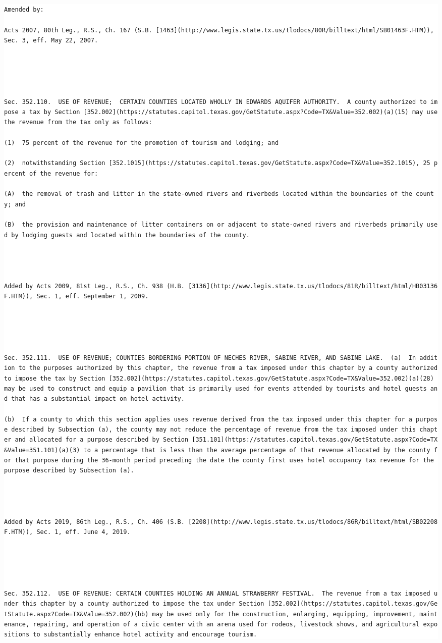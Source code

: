     Amended by: 
    
    Acts 2007, 80th Leg., R.S., Ch. 167 (S.B. [1463](http://www.legis.state.tx.us/tlodocs/80R/billtext/html/SB01463F.HTM)), Sec. 3, eff. May 22, 2007.
    
    
    
    
    
    Sec. 352.110.  USE OF REVENUE;  CERTAIN COUNTIES LOCATED WHOLLY IN EDWARDS AQUIFER AUTHORITY.  A county authorized to impose a tax by Section [352.002](https://statutes.capitol.texas.gov/GetStatute.aspx?Code=TX&Value=352.002)(a)(15) may use the revenue from the tax only as follows:
    
    (1)  75 percent of the revenue for the promotion of tourism and lodging; and
    
    (2)  notwithstanding Section [352.1015](https://statutes.capitol.texas.gov/GetStatute.aspx?Code=TX&Value=352.1015), 25 percent of the revenue for:
    
    (A)  the removal of trash and litter in the state-owned rivers and riverbeds located within the boundaries of the county; and
    
    (B)  the provision and maintenance of litter containers on or adjacent to state-owned rivers and riverbeds primarily used by lodging guests and located within the boundaries of the county.
    
    
    
    
    Added by Acts 2009, 81st Leg., R.S., Ch. 938 (H.B. [3136](http://www.legis.state.tx.us/tlodocs/81R/billtext/html/HB03136F.HTM)), Sec. 1, eff. September 1, 2009.
    
    
    
    
    
    Sec. 352.111.  USE OF REVENUE; COUNTIES BORDERING PORTION OF NECHES RIVER, SABINE RIVER, AND SABINE LAKE.  (a)  In addition to the purposes authorized by this chapter, the revenue from a tax imposed under this chapter by a county authorized to impose the tax by Section [352.002](https://statutes.capitol.texas.gov/GetStatute.aspx?Code=TX&Value=352.002)(a)(28) may be used to construct and equip a pavilion that is primarily used for events attended by tourists and hotel guests and that has a substantial impact on hotel activity.
    
    (b)  If a county to which this section applies uses revenue derived from the tax imposed under this chapter for a purpose described by Subsection (a), the county may not reduce the percentage of revenue from the tax imposed under this chapter and allocated for a purpose described by Section [351.101](https://statutes.capitol.texas.gov/GetStatute.aspx?Code=TX&Value=351.101)(a)(3) to a percentage that is less than the average percentage of that revenue allocated by the county for that purpose during the 36-month period preceding the date the county first uses hotel occupancy tax revenue for the purpose described by Subsection (a).
    
    
    
    
    Added by Acts 2019, 86th Leg., R.S., Ch. 406 (S.B. [2208](http://www.legis.state.tx.us/tlodocs/86R/billtext/html/SB02208F.HTM)), Sec. 1, eff. June 4, 2019.
    
    
    
    
    
    Sec. 352.112.  USE OF REVENUE: CERTAIN COUNTIES HOLDING AN ANNUAL STRAWBERRY FESTIVAL.  The revenue from a tax imposed under this chapter by a county authorized to impose the tax under Section [352.002](https://statutes.capitol.texas.gov/GetStatute.aspx?Code=TX&Value=352.002)(bb) may be used only for the construction, enlarging, equipping, improvement, maintenance, repairing, and operation of a civic center with an arena used for rodeos, livestock shows, and agricultural expositions to substantially enhance hotel activity and encourage tourism.
    